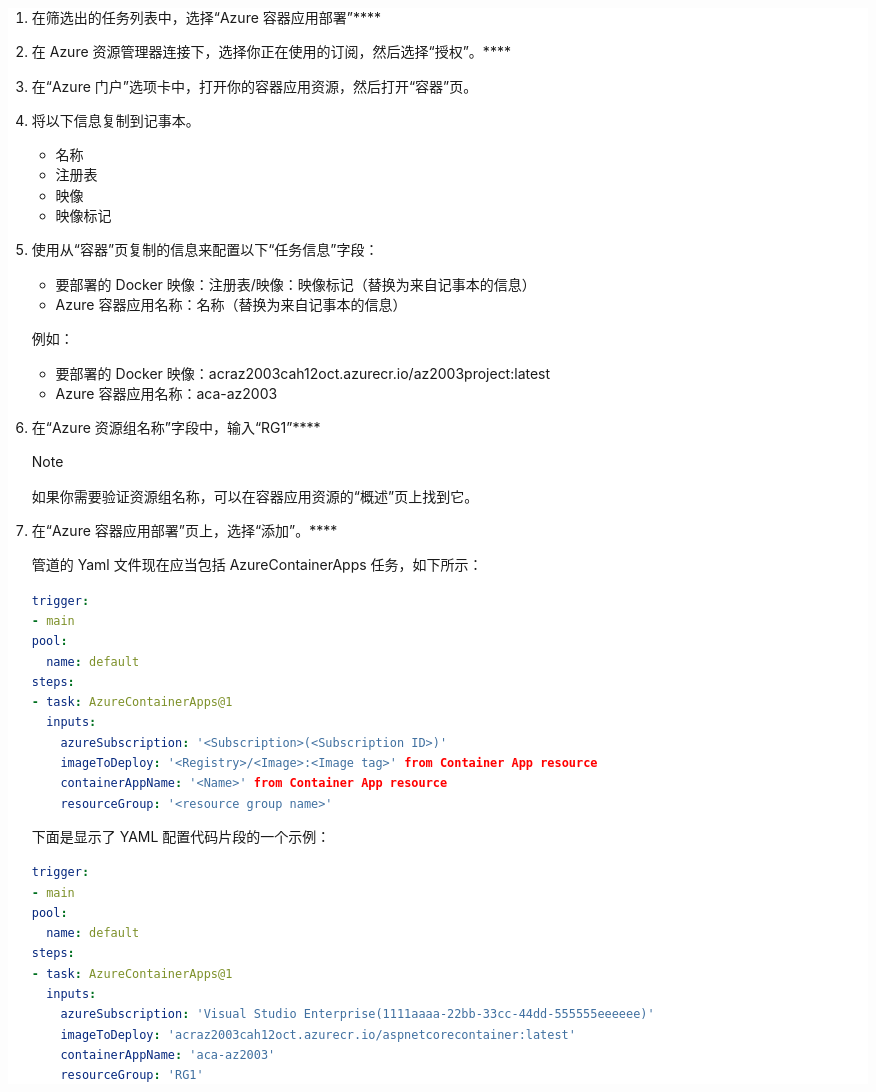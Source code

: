 1. 在筛选出的任务列表中，选择“Azure 容器应用部署”****

1. 在 Azure 资源管理器连接下，选择你正在使用的订阅，然后选择“授权”。****

1. 在“Azure 门户”选项卡中，打开你的容器应用资源，然后打开“容器”页。

1. 将以下信息复制到记事本。

    - 名称
    - 注册表
    - 映像
    - 映像标记

1. 使用从“容器”页复制的信息来配置以下“任务信息”字段：

    - 要部署的 Docker 映像：注册表/映像：映像标记（替换为来自记事本的信息）
    - Azure 容器应用名称：名称（替换为来自记事本的信息）

    例如：

    - 要部署的 Docker 映像：acraz2003cah12oct.azurecr.io/az2003project:latest
    - Azure 容器应用名称：aca-az2003

1. 在“Azure 资源组名称”字段中，输入“RG1”****

    > [!NOTE]
    > 如果你需要验证资源组名称，可以在容器应用资源的“概述”页上找到它。

1. 在“Azure 容器应用部署”页上，选择“添加”。****

    管道的 Yaml 文件现在应当包括 AzureContainerApps 任务，如下所示：

    ```yml
    trigger:
    - main
    pool:
      name: default
    steps:
    - task: AzureContainerApps@1
      inputs:
        azureSubscription: '<Subscription>(<Subscription ID>)'
        imageToDeploy: '<Registry>/<Image>:<Image tag>' from Container App resource
        containerAppName: '<Name>' from Container App resource 
        resourceGroup: '<resource group name>'
    
    ```

    下面是显示了 YAML 配置代码片段的一个示例：

    ```yml
    trigger:
    - main
    pool:
      name: default
    steps:
    - task: AzureContainerApps@1
      inputs:
        azureSubscription: 'Visual Studio Enterprise(1111aaaa-22bb-33cc-44dd-555555eeeeee)'
        imageToDeploy: 'acraz2003cah12oct.azurecr.io/aspnetcorecontainer:latest'
        containerAppName: 'aca-az2003'
        resourceGroup: 'RG1'
    ```

